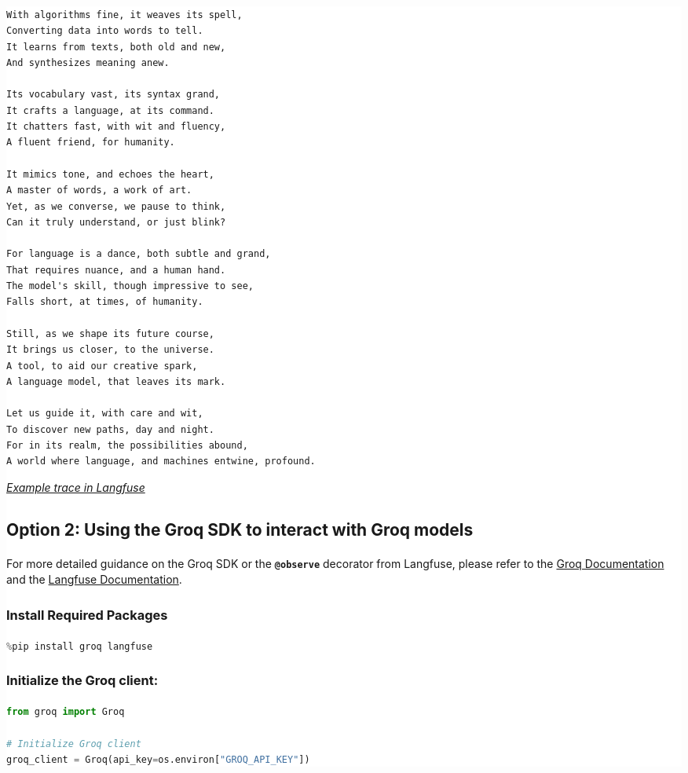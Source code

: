     With algorithms fine, it weaves its spell,
    Converting data into words to tell.
    It learns from texts, both old and new,
    And synthesizes meaning anew.
    
    Its vocabulary vast, its syntax grand,
    It crafts a language, at its command.
    It chatters fast, with wit and fluency,
    A fluent friend, for humanity.
    
    It mimics tone, and echoes the heart,
    A master of words, a work of art.
    Yet, as we converse, we pause to think,
    Can it truly understand, or just blink?
    
    For language is a dance, both subtle and grand,
    That requires nuance, and a human hand.
    The model's skill, though impressive to see,
    Falls short, at times, of humanity.
    
    Still, as we shape its future course,
    It brings us closer, to the universe.
    A tool, to aid our creative spark,
    A language model, that leaves its mark.
    
    Let us guide it, with care and wit,
    To discover new paths, day and night.
    For in its realm, the possibilities abound,
    A world where language, and machines entwine, profound.


*[Example trace in Langfuse](https://cloud.langfuse.com/project/cm0nywmaa005c3ol2msoisiho/traces/8c0fe015-2d87-46a8-87e6-e6bd439b35b5?timestamp=2025-01-10T12%3A55%3A11.990Z)*

## Option 2: Using the Groq SDK to interact with Groq models

For more detailed guidance on the Groq SDK or the **`@observe`** decorator from Langfuse, please refer to the [Groq Documentation](https://console.groq.com/docs) and the [Langfuse Documentation](https://langfuse.com/docs/sdk/python/decorators#log-any-llm-call).

### Install Required Packages



```python
%pip install groq langfuse
```

### Initialize the Groq client:


```python
from groq import Groq

# Initialize Groq client
groq_client = Groq(api_key=os.environ["GROQ_API_KEY"])
```
